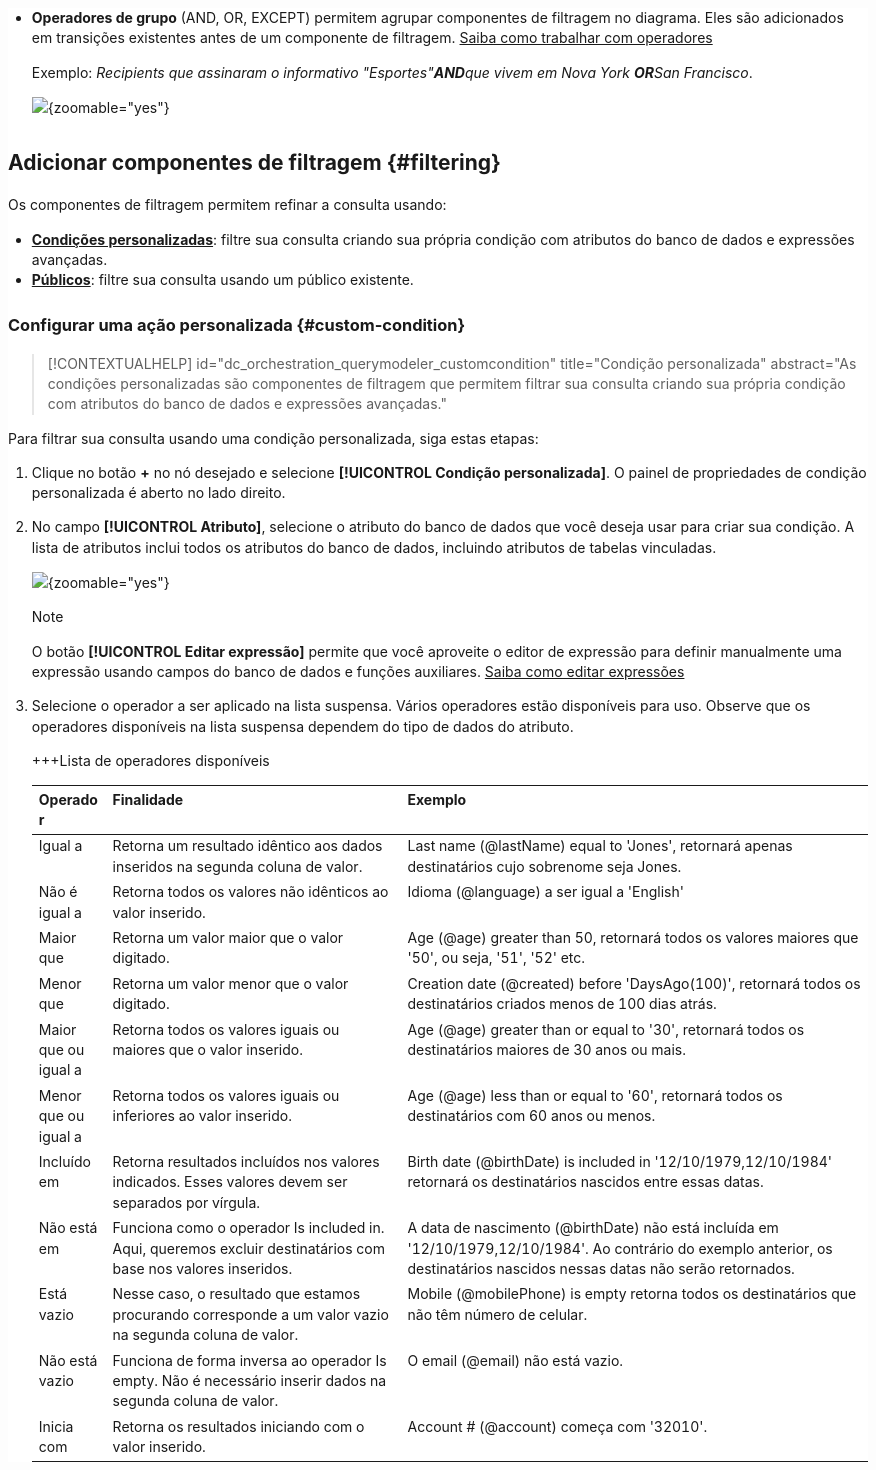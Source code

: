 * **Operadores de grupo** (AND, OR, EXCEPT) permitem agrupar componentes de filtragem no diagrama. Eles são adicionados em transições existentes antes de um componente de filtragem. [Saiba como trabalhar com operadores](#filtering)

  Exemplo: *Recipients que assinaram o informativo &quot;Esportes&quot;**AND**&#x200B;que vivem em Nova York **OR**&#x200B;San Francisco*.

  ![](assets/query-add-operator.png){zoomable="yes"}

## Adicionar componentes de filtragem {#filtering}

Os componentes de filtragem permitem refinar a consulta usando:

* **[Condições personalizadas](#custom-condition)**: filtre sua consulta criando sua própria condição com atributos do banco de dados e expressões avançadas.
* **[Públicos](#audiences)**: filtre sua consulta usando um público existente.

### Configurar uma ação personalizada {#custom-condition}

>[!CONTEXTUALHELP]
>id="dc_orchestration_querymodeler_customcondition"
>title="Condição personalizada"
>abstract="As condições personalizadas são componentes de filtragem que permitem filtrar sua consulta criando sua própria condição com atributos do banco de dados e expressões avançadas."

Para filtrar sua consulta usando uma condição personalizada, siga estas etapas:

1. Clique no botão **+** no nó desejado e selecione **[!UICONTROL Condição personalizada]**. O painel de propriedades de condição personalizada é aberto no lado direito.

1. No campo **[!UICONTROL Atributo]**, selecione o atributo do banco de dados que você deseja usar para criar sua condição. A lista de atributos inclui todos os atributos do banco de dados, incluindo atributos de tabelas vinculadas.

   ![](assets/query-custom-condition-fields.png){zoomable="yes"}

   >[!NOTE]
   >
   >O botão **[!UICONTROL Editar expressão]** permite que você aproveite o editor de expressão para definir manualmente uma expressão usando campos do banco de dados e funções auxiliares. [Saiba como editar expressões](expression-editor.md)

1. Selecione o operador a ser aplicado na lista suspensa. Vários operadores estão disponíveis para uso. Observe que os operadores disponíveis na lista suspensa dependem do tipo de dados do atributo.

   +++Lista de operadores disponíveis

   | Operador | Finalidade | Exemplo |
   |  ---  |  ---  |  ---  |
   | Igual a | Retorna um resultado idêntico aos dados inseridos na segunda coluna de valor. | Last name (@lastName) equal to &#39;Jones&#39;, retornará apenas destinatários cujo sobrenome seja Jones. |
   | Não é igual a | Retorna todos os valores não idênticos ao valor inserido. | Idioma (@language) a ser igual a &#39;English&#39; |
   | Maior que | Retorna um valor maior que o valor digitado. | Age (@age) greater than 50</strong>, retornará todos os valores maiores que &#39;50&#39;, ou seja, &#39;51&#39;, &#39;52&#39; etc. |
   | Menor que | Retorna um valor menor que o valor digitado. | Creation date (@created) before &#39;DaysAgo(100)&#39;</strong>, retornará todos os destinatários criados menos de 100 dias atrás. |
   | Maior que ou igual a | Retorna todos os valores iguais ou maiores que o valor inserido. | Age (@age) greater than or equal to &#39;30&#39;</strong>, retornará todos os destinatários maiores de 30 anos ou mais. |
   | Menor que ou igual a | Retorna todos os valores iguais ou inferiores ao valor inserido. | Age (@age) less than or equal to &#39;60&#39;</strong>, retornará todos os destinatários com 60 anos ou menos. |
   | Incluído em | Retorna resultados incluídos nos valores indicados. Esses valores devem ser separados por vírgula. | Birth date (@birthDate) is included in &#39;12/10/1979,12/10/1984&#39; retornará os destinatários nascidos entre essas datas. |
   | Não está em | Funciona como o operador Is included in. Aqui, queremos excluir destinatários com base nos valores inseridos. | A data de nascimento (@birthDate) não está incluída em &#39;12/10/1979,12/10/1984&#39;. Ao contrário do exemplo anterior, os destinatários nascidos nessas datas não serão retornados. |
   | Está vazio | Nesse caso, o resultado que estamos procurando corresponde a um valor vazio na segunda coluna de valor. | Mobile (@mobilePhone) is empty retorna todos os destinatários que não têm número de celular. |
   | Não está vazio | Funciona de forma inversa ao operador Is empty. Não é necessário inserir dados na segunda coluna de valor. | O email (@email) não está vazio. |
   | Inicia com | Retorna os resultados iniciando com o valor inserido. | Account # (@account) começa com &#39;32010&#39;. |